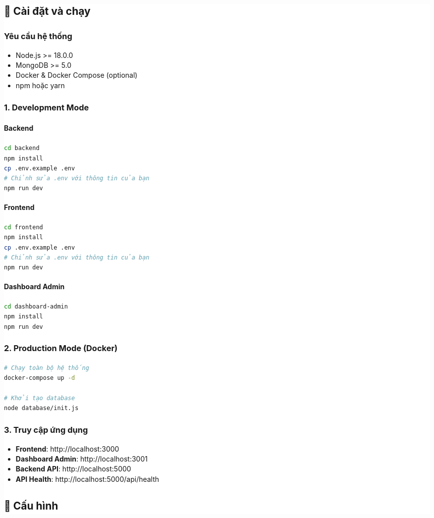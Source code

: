 ## 🚀 Cài đặt và chạy

### **Yêu cầu hệ thống**
- Node.js >= 18.0.0
- MongoDB >= 5.0
- Docker & Docker Compose (optional)
- npm hoặc yarn

### **1. Development Mode**

#### **Backend**
```bash
cd backend
npm install
cp .env.example .env
# Chỉnh sửa .env với thông tin của bạn
npm run dev
```

#### **Frontend**
```bash
cd frontend
npm install
cp .env.example .env
# Chỉnh sửa .env với thông tin của bạn
npm run dev
```

#### **Dashboard Admin**
```bash
cd dashboard-admin
npm install
npm run dev
```

### **2. Production Mode (Docker)**

```bash
# Chạy toàn bộ hệ thống
docker-compose up -d

# Khởi tạo database
node database/init.js
```

### **3. Truy cập ứng dụng**
- **Frontend**: http://localhost:3000
- **Dashboard Admin**: http://localhost:3001
- **Backend API**: http://localhost:5000
- **API Health**: http://localhost:5000/api/health

## 🔧 Cấu hình
